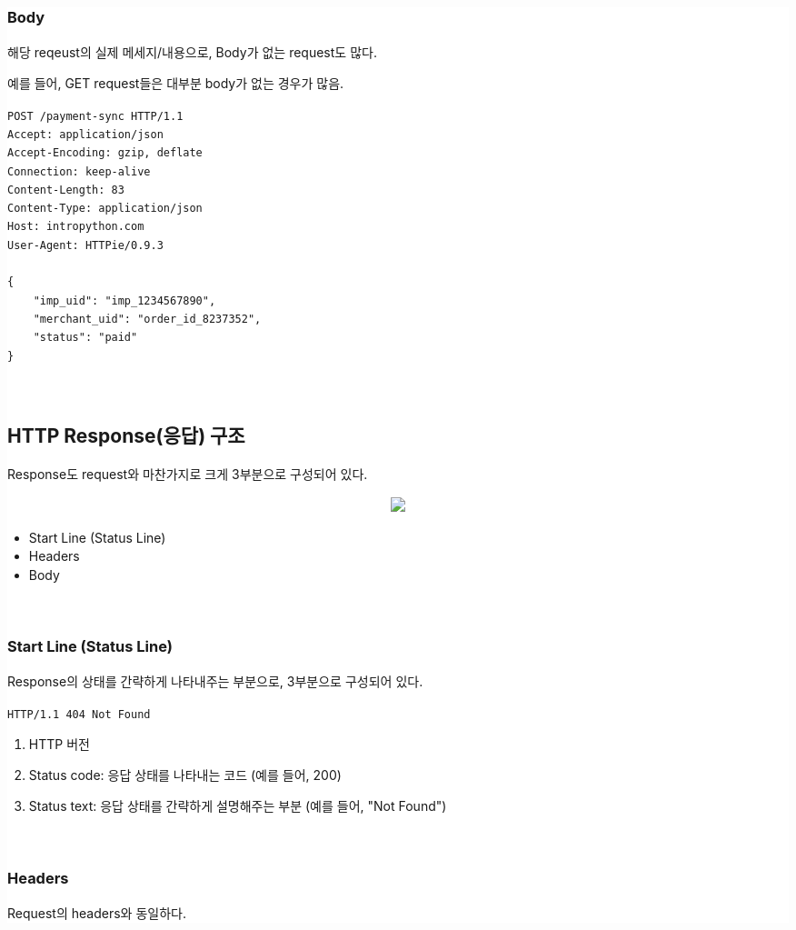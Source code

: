 ### Body
해당 reqeust의 실제 메세지/내용으로, Body가 없는 request도 많다.

예를 들어, GET request들은 대부분 body가 없는 경우가 많음.

``` http
POST /payment-sync HTTP/1.1
Accept: application/json
Accept-Encoding: gzip, deflate
Connection: keep-alive
Content-Length: 83
Content-Type: application/json
Host: intropython.com
User-Agent: HTTPie/0.9.3

{
    "imp_uid": "imp_1234567890",
    "merchant_uid": "order_id_8237352",
    "status": "paid"
}
```

<br>

## HTTP Response(응답) 구조
Response도 request와 마찬가지로 크게 3부분으로 구성되어 있다.

<p align="center">
<img src="https://user-images.githubusercontent.com/33649908/133894499-04aa40bf-6a42-4a09-979c-d8db93555b18.png" width="50%">
</p>

* Start Line (Status Line)
* Headers
* Body

<br>

### Start Line (Status Line)
Response의 상태를 간략하게 나타내주는 부분으로, 3부분으로 구성되어 있다.

``` http
HTTP/1.1 404 Not Found
```

1. HTTP 버전

2. Status code: 응답 상태를 나타내는 코드 (예를 들어, 200)
 
3. Status text: 응답 상태를 간략하게 설명해주는 부분 (예를 들어, "Not Found")

<br>

### Headers
Request의 headers와 동일하다.
